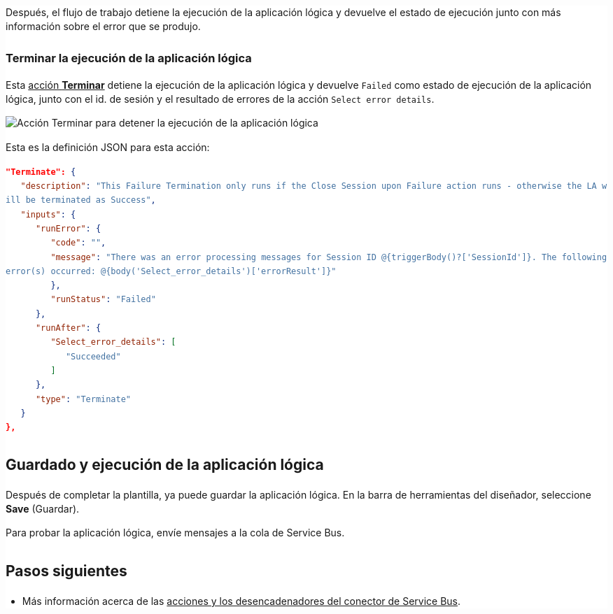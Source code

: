 Después, el flujo de trabajo detiene la ejecución de la aplicación lógica y devuelve el estado de ejecución junto con más información sobre el error que se produjo.

<a name="terminate-logic-app"></a>

### <a name="terminate-logic-app-run"></a>Terminar la ejecución de la aplicación lógica

Esta [acción **Terminar**](../logic-apps/logic-apps-workflow-actions-triggers.md#terminate-action) detiene la ejecución de la aplicación lógica y devuelve `Failed` como estado de ejecución de la aplicación lógica, junto con el id. de sesión y el resultado de errores de la acción `Select error details`.

![Acción Terminar para detener la ejecución de la aplicación lógica](./media/send-related-messages-sequential-convoy/terminate-logic-app-run.png)

Esta es la definición JSON para esta acción:

```json
"Terminate": {
   "description": "This Failure Termination only runs if the Close Session upon Failure action runs - otherwise the LA will be terminated as Success",
   "inputs": {
      "runError": {
         "code": "",
         "message": "There was an error processing messages for Session ID @{triggerBody()?['SessionId']}. The following error(s) occurred: @{body('Select_error_details')['errorResult']}"
         },
         "runStatus": "Failed"
      },
      "runAfter": {
         "Select_error_details": [
            "Succeeded"
         ]
      },
      "type": "Terminate"
   }
},
```

## <a name="save-and-run-logic-app"></a>Guardado y ejecución de la aplicación lógica

Después de completar la plantilla, ya puede guardar la aplicación lógica. En la barra de herramientas del diseñador, seleccione **Save** (Guardar).

Para probar la aplicación lógica, envíe mensajes a la cola de Service Bus. 

## <a name="next-steps"></a>Pasos siguientes

* Más información acerca de las [acciones y los desencadenadores del conector de Service Bus](https://docs.microsoft.com/connectors/servicebus/).
